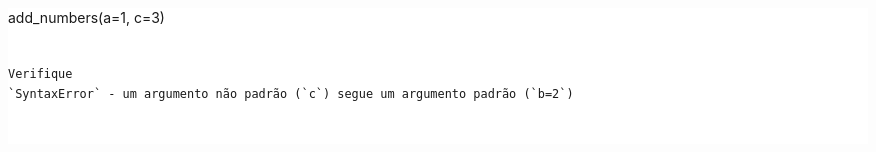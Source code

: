add_numbers(a=1, c=3)
```

Verifique
`SyntaxError` - um argumento não padrão (`c`) segue um argumento padrão (`b=2`)


